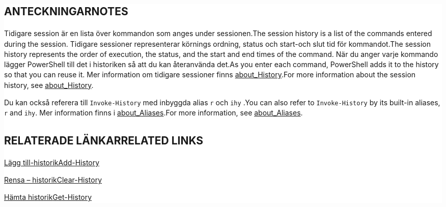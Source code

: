 ## <span data-ttu-id="1b311-154">ANTECKNINGAR</span><span class="sxs-lookup"><span data-stu-id="1b311-154">NOTES</span></span>

<span data-ttu-id="1b311-155">Tidigare session är en lista över kommandon som anges under sessionen.</span><span class="sxs-lookup"><span data-stu-id="1b311-155">The session history is a list of the commands entered during the session.</span></span> <span data-ttu-id="1b311-156">Tidigare sessioner representerar körnings ordning, status och start-och slut tid för kommandot.</span><span class="sxs-lookup"><span data-stu-id="1b311-156">The session history represents the order of execution, the status, and the start and end times of the command.</span></span> <span data-ttu-id="1b311-157">När du anger varje kommando lägger PowerShell till det i historiken så att du kan återanvända det.</span><span class="sxs-lookup"><span data-stu-id="1b311-157">As you enter each command, PowerShell adds it to the history so that you can reuse it.</span></span> <span data-ttu-id="1b311-158">Mer information om tidigare sessioner finns [about_History](About/about_History.md).</span><span class="sxs-lookup"><span data-stu-id="1b311-158">For more information about the session history, see [about_History](About/about_History.md).</span></span>

<span data-ttu-id="1b311-159">Du kan också referera till `Invoke-History` med inbyggda alias `r` och `ihy` .</span><span class="sxs-lookup"><span data-stu-id="1b311-159">You can also refer to `Invoke-History` by its built-in aliases, `r` and `ihy`.</span></span> <span data-ttu-id="1b311-160">Mer information finns i [about_Aliases](About/about_Aliases.md).</span><span class="sxs-lookup"><span data-stu-id="1b311-160">For more information, see [about_Aliases](About/about_Aliases.md).</span></span>

## <span data-ttu-id="1b311-161">RELATERADE LÄNKAR</span><span class="sxs-lookup"><span data-stu-id="1b311-161">RELATED LINKS</span></span>

[<span data-ttu-id="1b311-162">Lägg till-historik</span><span class="sxs-lookup"><span data-stu-id="1b311-162">Add-History</span></span>](Add-History.md)

[<span data-ttu-id="1b311-163">Rensa – historik</span><span class="sxs-lookup"><span data-stu-id="1b311-163">Clear-History</span></span>](Clear-History.md)

[<span data-ttu-id="1b311-164">Hämta historik</span><span class="sxs-lookup"><span data-stu-id="1b311-164">Get-History</span></span>](Get-History.md)
